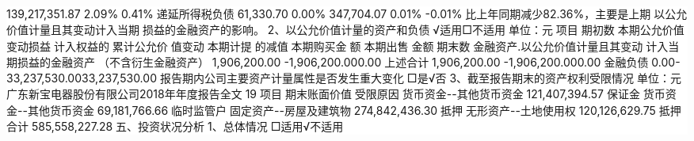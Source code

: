 139,217,351.87
2.09%
0.41%
递延所得税负债
61,330.70
0.00%
347,704.07
0.01%
-0.01%
比上年同期减少82.36%，主要是上期
以公允价值计量且其变动计入当期
损益的金融资产的影响。
2、以公允价值计量的资产和负债
√适用□不适用
单位：元
项目
期初数
本期公允价值
变动损益
计入权益的
累计公允价
值变动
本期计提
的减值
本期购买金
额
本期出售
金额
期末数
金融资产.以公允价值计量且其变动
计入当期损益的金融资产
（不含衍生金融资产）
1,906,200.00
-1,906,200.000.00
上述合计
1,906,200.00
-1,906,200.000.00
金融负债
0.00-33,237,530.0033,237,530.00
报告期内公司主要资产计量属性是否发生重大变化
□是√否
3、截至报告期末的资产权利受限情况
单位：元广东新宝电器股份有限公司2018年年度报告全文
19
项目
期末账面价值
受限原因
货币资金--其他货币资金
121,407,394.57
保证金
货币资金--其他货币资金
69,181,766.66
临时监管户
固定资产--房屋及建筑物
274,842,436.30
抵押
无形资产--土地使用权
120,126,629.75
抵押
合计
585,558,227.28
五、投资状况分析
1、总体情况
□适用√不适用
